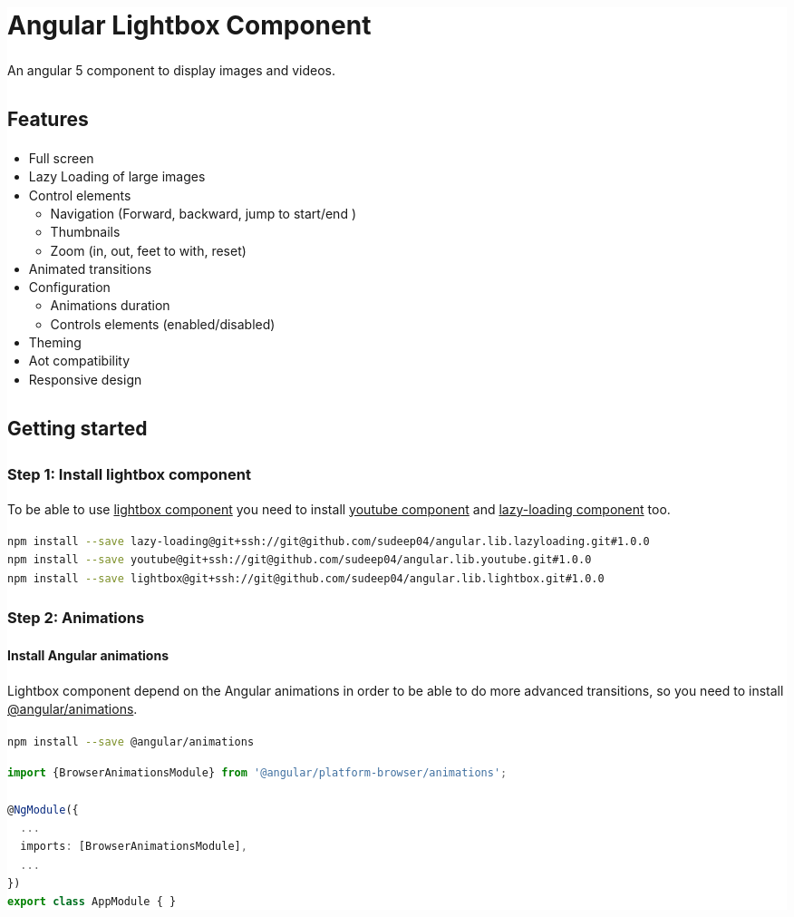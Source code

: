 # Angular Lightbox Component

An angular 5 component to display images and videos.

## Features

* Full screen
* Lazy Loading of large images
* Control elements
  * Navigation (Forward, backward, jump to start/end )
  * Thumbnails
  * Zoom (in, out, feet to with, reset)
* Animated transitions
* Configuration
  * Animations duration
  * Controls elements (enabled/disabled) 
* Theming
* Aot compatibility
* Responsive design

## Getting started

### Step 1: Install lightbox component

To be able to use [lightbox component](https://github.com/sudeep04/angular.lib.lightbox) you need to install [youtube component](https://github.com/sudeep04/angular.lib.youtube) and [lazy-loading component](https://github.com/sudeep04/angular.lib.lazyloading) too.

```bash
npm install --save lazy-loading@git+ssh://git@github.com/sudeep04/angular.lib.lazyloading.git#1.0.0
npm install --save youtube@git+ssh://git@github.com/sudeep04/angular.lib.youtube.git#1.0.0
npm install --save lightbox@git+ssh://git@github.com/sudeep04/angular.lib.lightbox.git#1.0.0
```
### Step 2: Animations

#### Install Angular animations

Lightbox component depend on the Angular animations in order to be able to do more advanced transitions, so you need to install [@angular/animations](https://www.npmjs.com/package/@angular/animation).

```bash
npm install --save @angular/animations
```

```typescript
import {BrowserAnimationsModule} from '@angular/platform-browser/animations';

@NgModule({
  ...
  imports: [BrowserAnimationsModule],
  ...
})
export class AppModule { }
```
